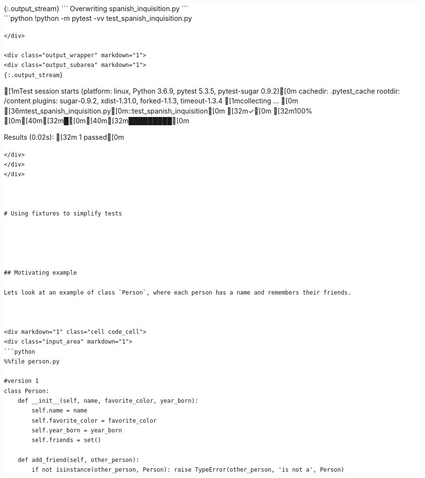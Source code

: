 <div class="output_wrapper" markdown="1">
<div class="output_subarea" markdown="1">
{:.output_stream}
```
Overwriting spanish_inquisition.py
```
</div>
</div>
</div>



<div markdown="1" class="cell code_cell">
<div class="input_area" markdown="1">
```python
!python -m pytest -vv test_spanish_inquisition.py

```
</div>

<div class="output_wrapper" markdown="1">
<div class="output_subarea" markdown="1">
{:.output_stream}
```
[1mTest session starts (platform: linux, Python 3.6.9, pytest 5.3.5, pytest-sugar 0.9.2)[0m
cachedir: .pytest_cache
rootdir: /content
plugins: sugar-0.9.2, xdist-1.31.0, forked-1.1.3, timeout-1.3.4
[1mcollecting ... [0m
 [36mtest_spanish_inquisition.py[0m::test_spanish_inquisition[0m [32m✓[0m         [32m100% [0m[40m[32m█[0m[40m[32m█████████[0m

Results (0.02s):
[32m       1 passed[0m
```
</div>
</div>
</div>



# Using fixtures to simplify tests





## Motivating example

Lets look at an example of class `Person`, where each person has a name and remembers their friends.



<div markdown="1" class="cell code_cell">
<div class="input_area" markdown="1">
```python
%%file person.py

#version 1
class Person:
    def __init__(self, name, favorite_color, year_born):
        self.name = name
        self.favorite_color = favorite_color
        self.year_born = year_born
        self.friends = set()

    def add_friend(self, other_person):
        if not isinstance(other_person, Person): raise TypeError(other_person, 'is not a', Person)
```